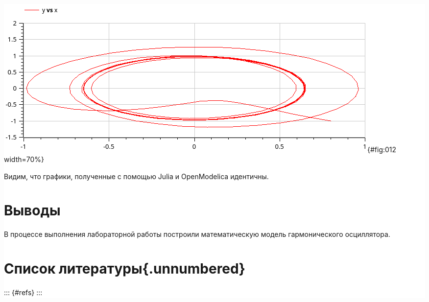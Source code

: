 ![Фазовый портрет колебаний гармонического осцилятора с затуханием и действием внешней силы в OpenModelica](image/12.png){#fig:012 width=70%}

Видим, что графики, полученные с помощью Julia и OpenModelica идентичны.


# Выводы

В процессе выполнения лабораторной работы построили математическую модель гармонического осциллятора.

# Список литературы{.unnumbered}

::: {#refs}
:::
